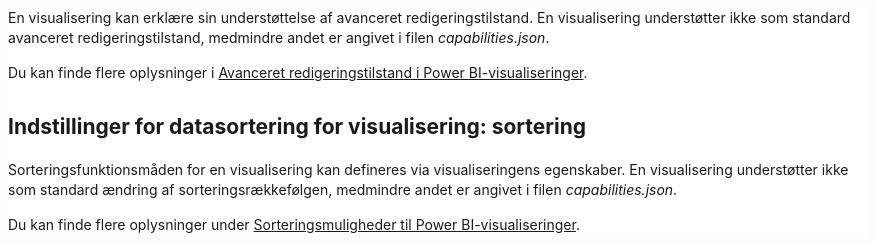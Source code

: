 En visualisering kan erklære sin understøttelse af avanceret redigeringstilstand. En visualisering understøtter ikke som standard avanceret redigeringstilstand, medmindre andet er angivet i filen *capabilities.json*.

Du kan finde flere oplysninger i [Avanceret redigeringstilstand i Power BI-visualiseringer](advanced-edit-mode.md).

## <a name="data-sorting-options-for-visual-sorting"></a>Indstillinger for datasortering for visualisering: sortering

Sorteringsfunktionsmåden for en visualisering kan defineres via visualiseringens egenskaber. En visualisering understøtter ikke som standard ændring af sorteringsrækkefølgen, medmindre andet er angivet i filen *capabilities.json*.

Du kan finde flere oplysninger under [Sorteringsmuligheder til Power BI-visualiseringer](sort-options.md).
